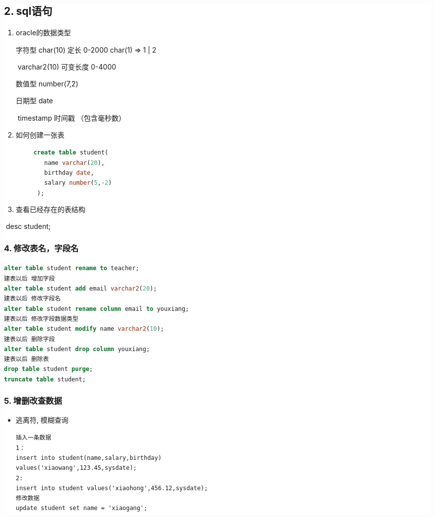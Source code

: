 
## 2. sql语句

1. oracle的数据类型

   字符型     char(10)        定长              0-2000      char(1)  => 1  | 2

   ​               varchar2(10)   可变长度     0-4000

    数值型   number(7,2)    

   日期型    date

   ​               timestamp     时间戳 （包含毫秒数）

2. 如何创建一张表

    ```sql
         create table student(
            name varchar(20),
            birthday date,
            salary number(5,-2)
          );
    ```

3. 查看已经存在的表结构


​     desc student;

### 4. **修改表名，字段名**

   ```sql
   alter table student rename to teacher;
   建表以后 增加字段
   alter table student add email varchar2(20);
   建表以后 修改字段名
   alter table student rename column email to youxiang;
   建表以后 修改字段数据类型
   alter table student modify name varchar2(10);
   建表以后 删除字段
   alter table student drop column youxiang;
   建表以后 删除表
   drop table student purge;
   truncate table student;

   ```

### 5. **增删改查数据**

   - 逃离符,  模糊查询

     ```
     插入一条数据
     1：
     insert into student(name,salary,birthday)
     values('xiaowang',123.45,sysdate);
     2:
     insert into student values('xiaohong',456.12,sysdate);
     修改数据
     update student set name = 'xiaogang';
